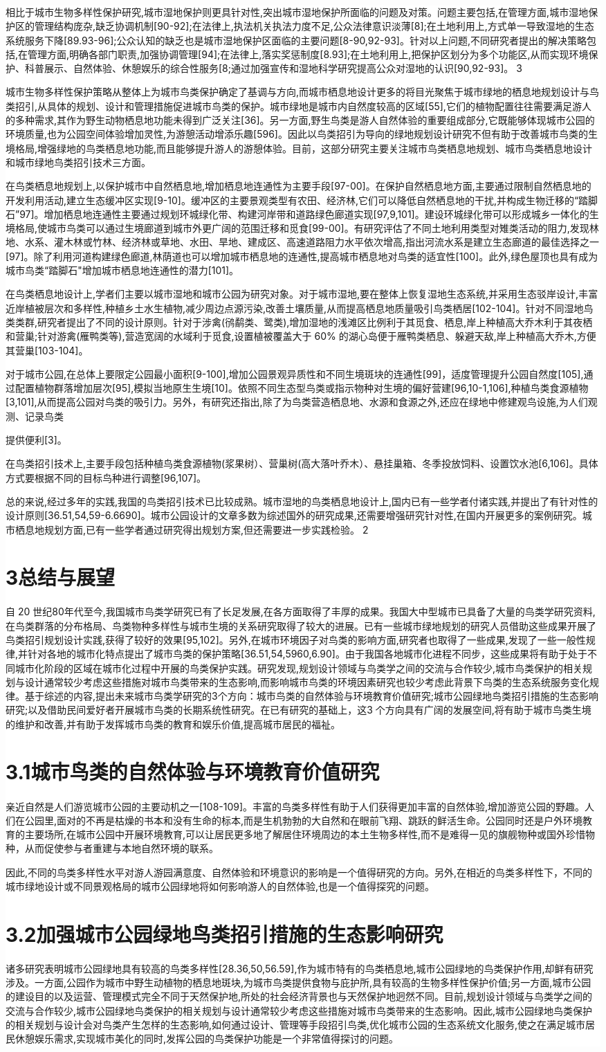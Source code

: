 相比于城市生物多样性保护研究,城市湿地保护则更具针对性,突出城市湿地保护所面临的问题及对策。问题主要包括,在管理方面,城市湿地保护区的管理结构庞杂,缺乏协调机制[90-92];在法律上,执法机关执法力度不足,公众法律意识淡薄[8];在土地利用上,方式单一导致湿地的生态系统服务下降[89.93-96];公众认知的缺乏也是城市湿地保护区面临的主要问题[8-90,92-93]。针对以上问题,不同研究者提出的解决策略包括,在管理方面,明确各部门职责,加强协调管理[94];在法律上,落实奖惩制度[8.93];在土地利用上,把保护区划分为多个功能区,从而实现环境保护、科普展示、自然体验、休憩娱乐的综合性服务[8;通过加强宣传和湿地科学研究提高公众对湿地的认识[90,92-93]。 3

城市生物多样性保护策略从整体上为城市鸟类保护确定了基调与方向,而城市栖息地设计更多的将目光聚焦于城市绿地的栖息地规划设计与鸟类招引,从具体的规划、设计和管理措施促进城市鸟类的保护。城市绿地是城市内自然度较高的区域[55],它们的植物配置往往需要满足游人的多种需求,其作为野生动物栖息地功能未得到广泛关注[36]。另一方面,野生鸟类是游人自然体验的重要组成部分,它既能够体现城市公园的环境质量,也为公园空间体验增加灵性,为游憩活动增添乐趣[596]。因此以鸟类招引为导向的绿地规划设计研究不但有助于改善城市鸟类的生境格局,增强绿地的鸟类栖息地功能,而且能够提升游人的游憩体验。目前，这部分研究主要关注城市鸟类栖息地规划、城市鸟类栖息地设计和城市绿地鸟类招引技术三方面。

在鸟类栖息地规划上,以保护城市中自然栖息地,增加栖息地连通性为主要手段[97-00]。在保护自然栖息地方面,主要通过限制自然栖息地的开发利用活动,建立生态缓冲区实现[9-10]。缓冲区的主要景观类型有农田、经济林,它们可以降低自然栖息地的干扰,并构成生物迁移的“踏脚石”97]。增加栖息地连通性主要通过规划环城绿化带、构建河岸带和道路绿色廊道实现[97,9,101]。建设环城绿化带可以形成城乡一体化的生境格局,使城市鸟类可以通过生境廊道到城市外更广阔的范围迁移和觅食[99-00]。有研究评估了不同土地利用类型对雉类活动的阻力,发现林地、水系、灌木林或竹林、经济林或草地、水田、旱地、建成区、高速道路阻力水平依次增高,指出河流水系是建立生态廊道的最佳选择之一[97]。除了利用河道构建绿色廊道,林荫道也可以增加城市栖息地的连通性,提高城市栖息地对鸟类的适宜性[100]。此外,绿色屋顶也具有成为城市鸟类“踏脚石"增加城市栖息地连通性的潜力[101]。

在鸟类栖息地设计上,学者们主要以城市湿地和城市公园为研究对象。对于城市湿地,要在整体上恢复湿地生态系统,并采用生态驳岸设计,丰富近岸植被层次和多样性,种植乡土水生植物,减少周边点源污染,改善土壤质量,从而提高栖息地质量吸引鸟类栖居[102-104]。针对不同湿地鸟类类群,研究者提出了不同的设计原则。针对于涉禽(鸻鹬类、鹭类),增加湿地的浅滩区比例利于其觅食、栖息,岸上种植高大乔木利于其夜栖和营巢;针对游禽(雁鸭类等),营造宽阔的水域利于觅食,设置植被覆盖大于 $6 0 \%$ 的湖心岛便于雁鸭类栖息、躲避天敌,岸上种植高大乔木,方便其营巢[103-104]。

对于城市公园,在总体上要限定公园最小面积[9-100],增加公园景观异质性和不同生境斑块的连通性[99]，适度管理提升公园自然度[105],通过配置植物群落增加层次[95],模拟当地原生生境[10]。依照不同生态型鸟类或指示物种对生境的偏好营建[96,10-1,106],种植鸟类食源植物[3,101],从而提高公园对鸟类的吸引力。另外，有研究还指出,除了为鸟类营造栖息地、水源和食源之外,还应在绿地中修建观鸟设施,为人们观测、记录鸟类

提供便利[3]。

在鸟类招引技术上,主要手段包括种植鸟类食源植物(浆果树）、营巢树(高大落叶乔木）、悬挂巢箱、冬季投放饲料、设置饮水池[6,106]。具体方式要根据不同的目标鸟种进行调整[96,107]。

总的来说,经过多年的实践,我国的鸟类招引技术已比较成熟。城市湿地的鸟类栖息地设计上,国内已有一些学者付诸实践,并提出了有针对性的设计原则[36.51,54,59-6.6690]。城市公园设计的文章多数为综述国外的研究成果,还需要增强研究针对性,在国内开展更多的案例研究。城市栖息地规划方面,已有一些学者通过研究得出规划方案,但还需要进一步实践检验。 2

# 3总结与展望

自 20 世纪80年代至今,我国城市鸟类学研究已有了长足发展,在各方面取得了丰厚的成果。我国大中型城市已具备了大量的鸟类学研究资料,在鸟类群落的分布格局、鸟类物种多样性与城市生境的关系研究取得了较大的进展。已有一些城市绿地规划的研究人员借助这些成果开展了鸟类招引规划设计实践,获得了较好的效果[95,102]。另外,在城市环境因子对鸟类的影响方面,研究者也取得了一些成果,发现了一些一般性规律,并针对各地的城市化特点提出了城市鸟类的保护策略[36.51,54,5960,6.90]。由于我国各地城市化进程不同步，这些成果将有助于处于不同城市化阶段的区域在城市化过程中开展的鸟类保护实践。研究发现,规划设计领域与鸟类学之间的交流与合作较少,城市鸟类保护的相关规划与设计通常较少考虑这些措施对城市鸟类带来的生态影响,而影响城市鸟类的环境因素研究也较少考虑此背景下鸟类的生态系统服务变化规律。基于综述的内容,提出未来城市鸟类学研究的3个方向：城市鸟类的自然体验与环境教育价值研究;城市公园绿地鸟类招引措施的生态影响研究;以及借助民间爱好者开展城市鸟类的长期系统性研究。在已有研究的基础上，这3 个方向具有广阔的发展空间,将有助于城市鸟类生境的维护和改善,并有助于发挥城市鸟类的教育和娱乐价值,提高城市居民的福祉。

# 3.1城市鸟类的自然体验与环境教育价值研究

亲近自然是人们游览城市公园的主要动机之一[108-109]。丰富的鸟类多样性有助于人们获得更加丰富的自然体验,增加游览公园的野趣。人们在公园里,面对的不再是枯燥的书本和没有生命的标本,而是生机勃勃的大自然和在眼前飞翔、跳跃的鲜活生命。公园同时还是户外环境教育的主要场所,在城市公园中开展环境教育,可以让居民更多地了解居住环境周边的本土生物多样性,而不是难得一见的旗舰物种或国外珍惜物种，从而促使参与者重建与本地自然环境的联系。

因此,不同的鸟类多样性水平对游人游园满意度、自然体验和环境意识的影响是一个值得研究的方向。另外,在相近的鸟类多样性下，不同的城市绿地设计或不同景观格局的城市公园绿地将如何影响游人的自然体验,也是一个值得探究的问题。

# 3.2加强城市公园绿地鸟类招引措施的生态影响研究

诸多研究表明城市公园绿地具有较高的鸟类多样性[28.36,50,56.59],作为城市特有的鸟类栖息地,城市公园绿地的鸟类保护作用,却鲜有研究涉及。一方面,公园作为城市中野生动植物的栖息地斑块,为城市鸟类提供食物与庇护所,具有较高的生物多样性保护价值;另一方面,城市公园的建设目的以及运营、管理模式完全不同于天然保护地,所处的社会经济背景也与天然保护地迥然不同。目前,规划设计领域与鸟类学之间的交流与合作较少,城市公园绿地鸟类保护的相关规划与设计通常较少考虑这些措施对城市鸟类带来的生态影响。因此,城市公园绿地鸟类保护的相关规划与设计会对鸟类产生怎样的生态影响,如何通过设计、管理等手段招引鸟类,优化城市公园的生态系统文化服务,使之在满足城市居民休憩娱乐需求,实现城市美化的同时,发挥公园的鸟类保护功能是一个非常值得探讨的问题。
